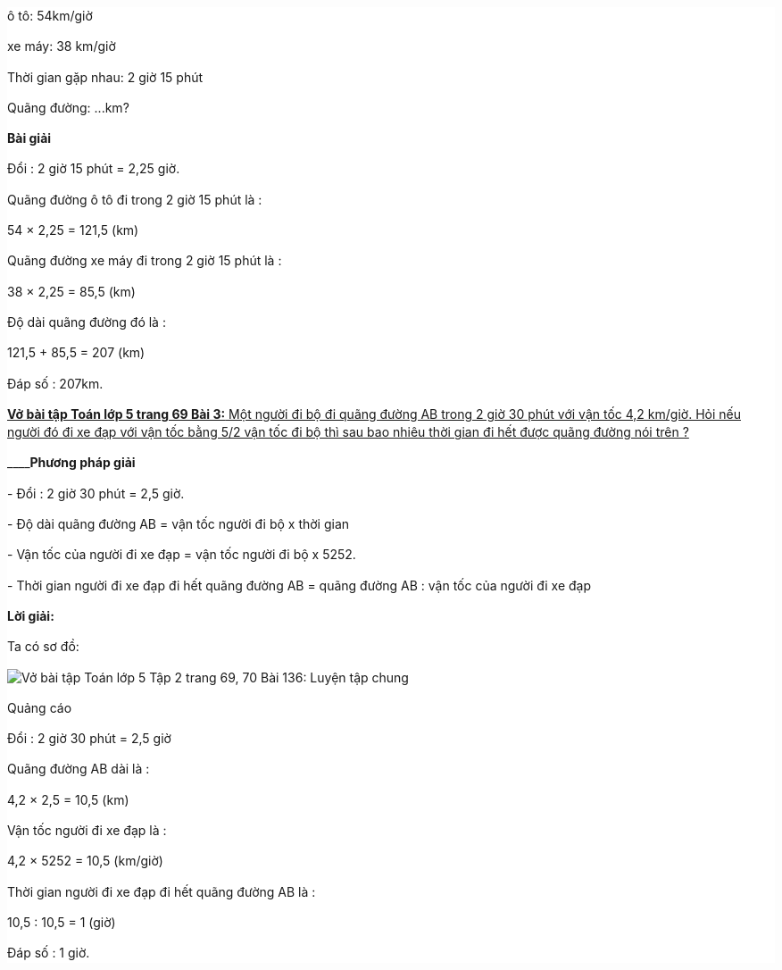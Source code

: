 ô tô: 54km/giờ

xe máy: 38 km/giờ

Thời gian gặp nhau: 2 giờ 15 phút

Quãng đường: ...km?

**Bài giải**

Đổi : 2 giờ 15 phút = 2,25 giờ.

Quãng đường ô tô đi trong 2 giờ 15 phút là :

54 × 2,25 = 121,5 (km)

Quãng đường xe máy đi trong 2 giờ 15 phút là :

38 × 2,25 = 85,5 (km)

Độ dài quãng đường đó là :

121,5 + 85,5 = 207 (km)

Đáp số : 207km.

[**Vở bài tập Toán lớp 5 trang 69 Bài 3:** Một người đi bộ đi quãng đường AB trong 2 giờ 30 phút với vận tốc 4,2 km/giờ. Hỏi nếu người đó đi xe đạp với vận tốc bằng 5/2 vận tốc đi bộ thì sau bao nhiêu thời gian đi hết được quãng đường nói trên ?](https://vietjack.com/giai-vo-bai-tap-toan-5/bai-3-trang-69-vbt-toan-5-tap-2.jsp)

____**Phương pháp giải**

\- Đổi : 2 giờ 30 phút = 2,5 giờ.

\- Độ dài quãng đường AB = vận tốc người đi bộ x thời gian

\- Vận tốc của người đi xe đạp = vận tốc người đi bộ x 5252.

\- Thời gian người đi xe đạp đi hết quãng đường AB = quãng đường AB : vận tốc của người đi xe đạp

**Lời giải:**

Ta có sơ đồ:

![Vở bài tập Toán lớp 5 Tập 2 trang 69, 70 Bài 136: Luyện tập chung](https://vietjack.com/giai-vo-bai-tap-toan-5/images/bai-3-trang-69-vbt-toan-5-tap-2.PNG)

Quảng cáo

Đổi : 2 giờ 30 phút = 2,5 giờ

Quãng đường AB dài là :

4,2 × 2,5 = 10,5 (km) 

Vận tốc người đi xe đạp là :

4,2 × 5252 = 10,5 (km/giờ)

Thời gian người đi xe đạp đi hết quãng đường AB là :

10,5 : 10,5 = 1 (giờ)

Đáp số : 1 giờ.
